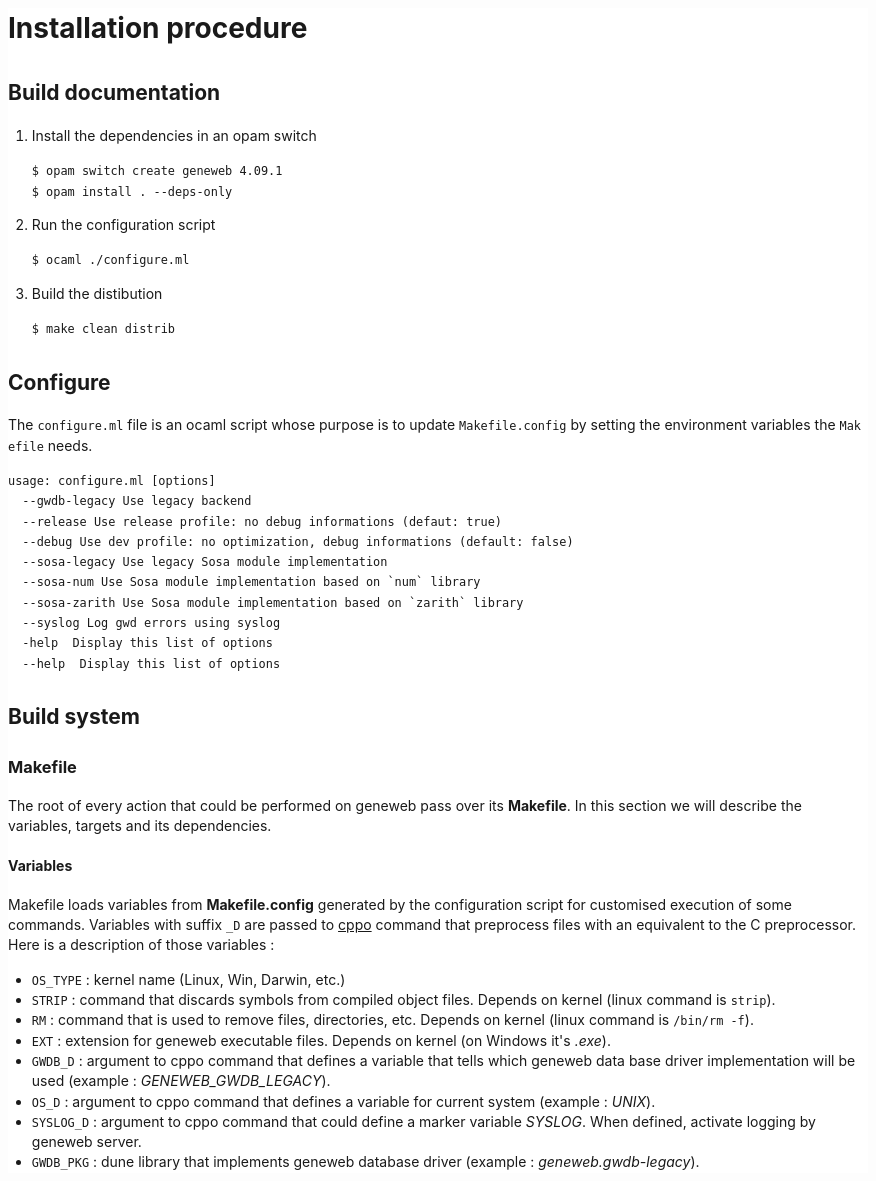 # Installation procedure

## Build documentation
1. Install the dependencies in an opam switch
   ```
   $ opam switch create geneweb 4.09.1
   $ opam install . --deps-only
   ```

2. Run the configuration script
   ```
   $ ocaml ./configure.ml
   ```

3. Build the distibution
   ```
   $ make clean distrib
   ```

## Configure
The `configure.ml` file is an ocaml script whose purpose is to
update `Makefile.config` by setting the environment variables
the `Makefile` needs.

```
usage: configure.ml [options]
  --gwdb-legacy Use legacy backend
  --release Use release profile: no debug informations (defaut: true)
  --debug Use dev profile: no optimization, debug informations (default: false)
  --sosa-legacy Use legacy Sosa module implementation
  --sosa-num Use Sosa module implementation based on `num` library
  --sosa-zarith Use Sosa module implementation based on `zarith` library
  --syslog Log gwd errors using syslog
  -help  Display this list of options
  --help  Display this list of options
```

## Build system

### Makefile 

The root of every action that could be performed on geneweb pass over its **Makefile**. In this section we will describe  the variables, targets and its dependencies.

#### Variables

Makefile loads variables from **Makefile.config** generated by the configuration script for customised execution of some commands. Variables with suffix `_D` are passed to [cppo](https://github.com/ocaml-community/cppo) command that preprocess files with an equivalent to the C preprocessor. Here is a description of those variables :

- `OS_TYPE` : kernel name (Linux, Win, Darwin, etc.)
- `STRIP` : command that discards symbols from compiled object files. Depends on kernel (linux command is ```strip```).
- `RM` : command that is used to remove files, directories, etc. Depends on kernel (linux command is ```/bin/rm -f```).
- `EXT` : extension for geneweb executable files. Depends on kernel (on Windows it's *.exe*).
- `GWDB_D` : argument to cppo command that defines a variable that tells which geneweb data base driver implementation will be used (example : *GENEWEB_GWDB_LEGACY*).
- `OS_D` : argument to cppo command that defines a variable for current system (example : *UNIX*).
- `SYSLOG_D` : argument to cppo command that could define a marker variable *SYSLOG*. When defined, activate logging by geneweb server.
- `GWDB_PKG` : dune library that implements geneweb database driver (example : *geneweb.gwdb-legacy*).